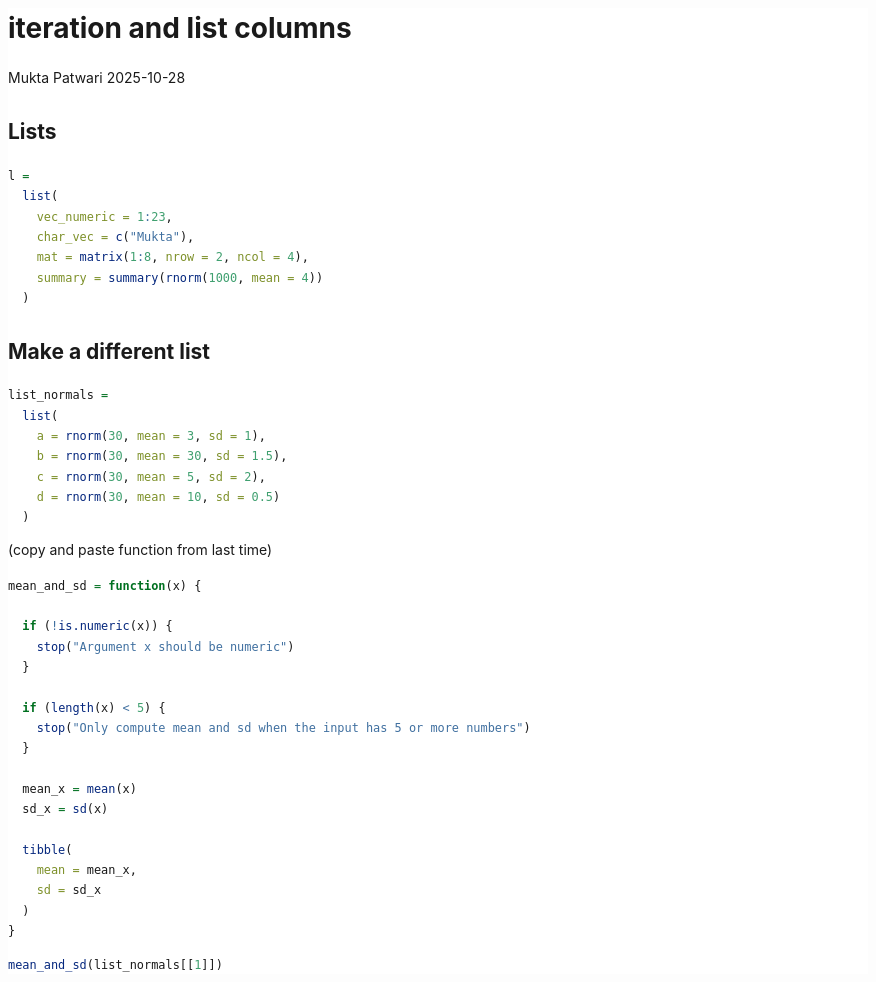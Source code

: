 iteration and list columns
================
Mukta Patwari
2025-10-28

## Lists

``` r
l =
  list(
    vec_numeric = 1:23,
    char_vec = c("Mukta"),
    mat = matrix(1:8, nrow = 2, ncol = 4),
    summary = summary(rnorm(1000, mean = 4))
  )
```

## Make a different list

``` r
list_normals =
  list(
    a = rnorm(30, mean = 3, sd = 1),
    b = rnorm(30, mean = 30, sd = 1.5),
    c = rnorm(30, mean = 5, sd = 2),
    d = rnorm(30, mean = 10, sd = 0.5)
  )
```

(copy and paste function from last time)

``` r
mean_and_sd = function(x) {
  
  if (!is.numeric(x)) {
    stop("Argument x should be numeric")
  } 
  
  if (length(x) < 5) {
    stop("Only compute mean and sd when the input has 5 or more numbers")
  }
  
  mean_x = mean(x)
  sd_x = sd(x)

  tibble(
    mean = mean_x, 
    sd = sd_x
  )
}
```

``` r
mean_and_sd(list_normals[[1]])
```
